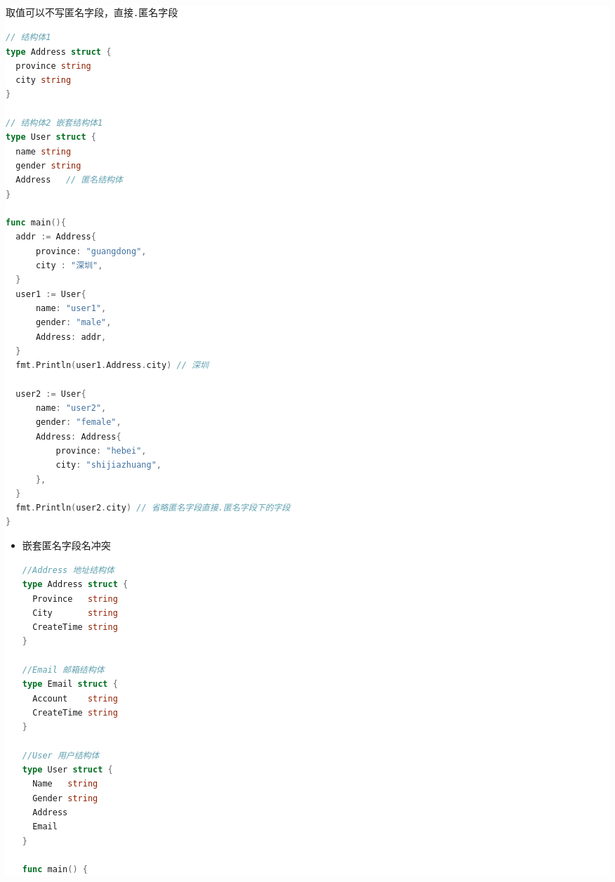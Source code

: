   取值可以不写匿名字段，直接`.`匿名字段

  ```go
  // 结构体1
  type Address struct {
  	province string
  	city string
  }
  
  // 结构体2 嵌套结构体1
  type User struct {
  	name string
  	gender string
  	Address   // 匿名结构体
  }
  
  func main(){
  	addr := Address{
  		province: "guangdong",
  		city : "深圳",
  	}
  	user1 := User{
  		name: "user1",
  		gender: "male",
  		Address: addr,
  	}
  	fmt.Println(user1.Address.city) // 深圳
  
  	user2 := User{
  		name: "user2",
  		gender: "female",
  		Address: Address{
  			province: "hebei",
  			city: "shijiazhuang",
  		},
  	}
  	fmt.Println(user2.city) // 省略匿名字段直接.匿名字段下的字段
  }
  ```

* 嵌套匿名字段名冲突

  ```go
  //Address 地址结构体
  type Address struct {
  	Province   string
  	City       string
  	CreateTime string
  }
  
  //Email 邮箱结构体
  type Email struct {
  	Account    string
  	CreateTime string
  }
  
  //User 用户结构体
  type User struct {
  	Name   string
  	Gender string
  	Address
  	Email
  }
  
  func main() {
  ```